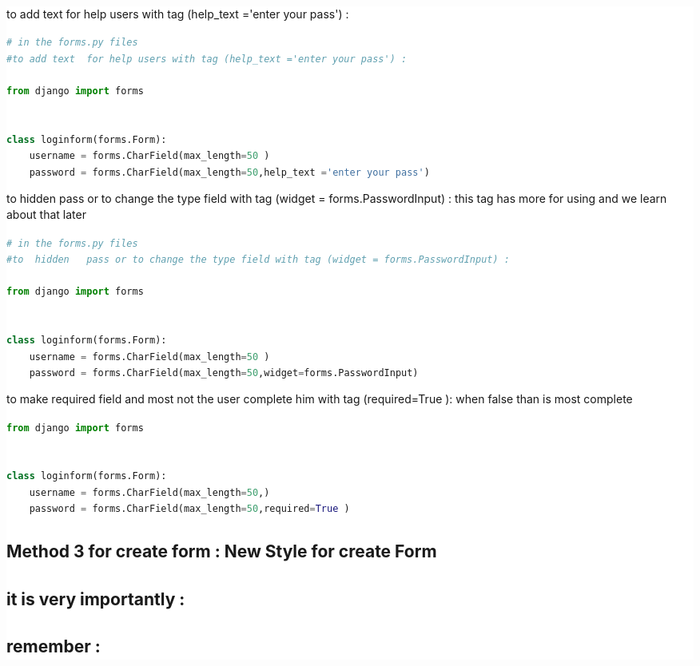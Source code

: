 

to add text  for help users with tag (help_text ='enter your pass') :

```python
# in the forms.py files
#to add text  for help users with tag (help_text ='enter your pass') :

from django import forms


class loginform(forms.Form):
    username = forms.CharField(max_length=50 ) 
    password = forms.CharField(max_length=50,help_text ='enter your pass')

```

to  hidden   pass or to change the type field with tag (widget = forms.PasswordInput) : this tag has more for using  and we learn about that  later 

```python
# in the forms.py files
#to  hidden   pass or to change the type field with tag (widget = forms.PasswordInput) :

from django import forms


class loginform(forms.Form):
    username = forms.CharField(max_length=50 ) 
    password = forms.CharField(max_length=50,widget=forms.PasswordInput)
```

to make required   field and most not the user  complete  him with tag (required=True ): when false than is most complete  

```python
from django import forms


class loginform(forms.Form):
    username = forms.CharField(max_length=50,)
    password = forms.CharField(max_length=50,required=True )

```






## Method 3 for create form :   New Style for create Form 

## it is very importantly :

##  remember : 
